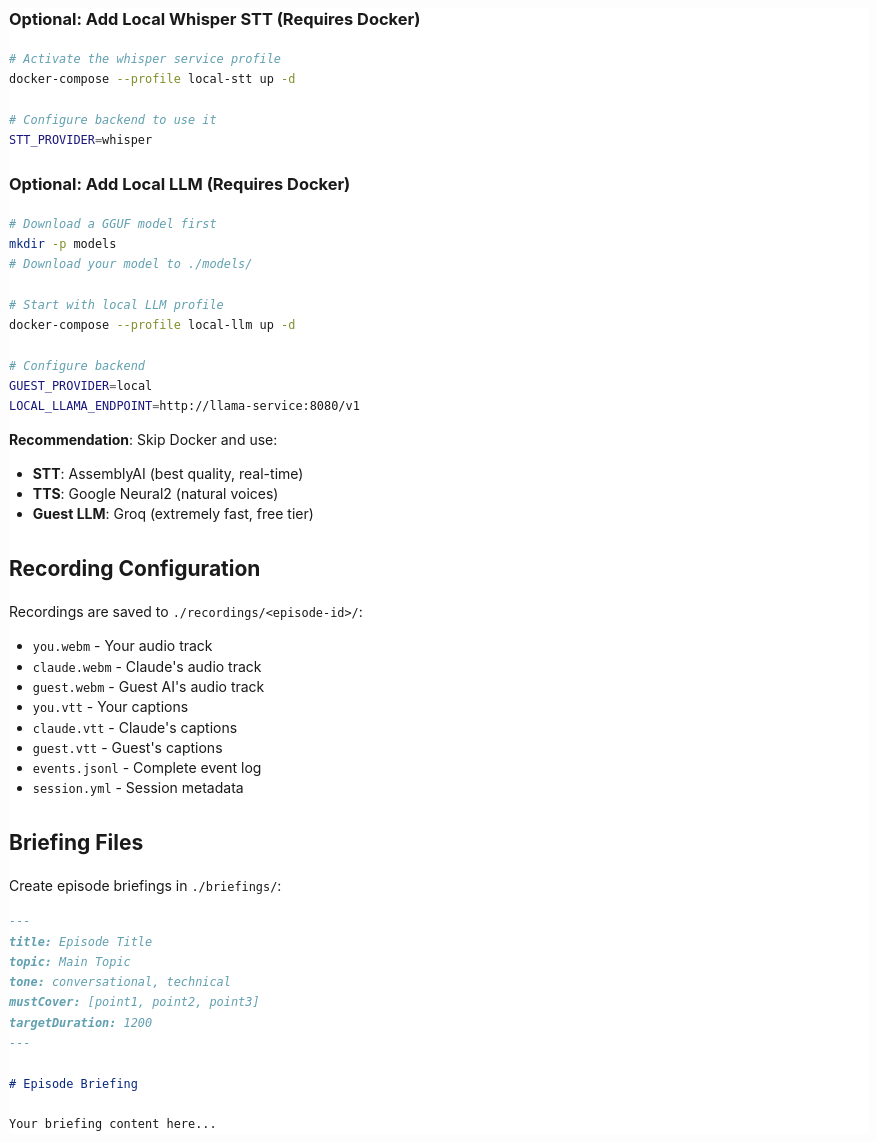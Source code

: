 ### Optional: Add Local Whisper STT (Requires Docker)

```bash
# Activate the whisper service profile
docker-compose --profile local-stt up -d

# Configure backend to use it
STT_PROVIDER=whisper
```

### Optional: Add Local LLM (Requires Docker)

```bash
# Download a GGUF model first
mkdir -p models
# Download your model to ./models/

# Start with local LLM profile
docker-compose --profile local-llm up -d

# Configure backend
GUEST_PROVIDER=local
LOCAL_LLAMA_ENDPOINT=http://llama-service:8080/v1
```

**Recommendation**: Skip Docker and use:
- **STT**: AssemblyAI (best quality, real-time)
- **TTS**: Google Neural2 (natural voices)
- **Guest LLM**: Groq (extremely fast, free tier)

## Recording Configuration

Recordings are saved to `./recordings/<episode-id>/`:
- `you.webm` - Your audio track
- `claude.webm` - Claude's audio track
- `guest.webm` - Guest AI's audio track
- `you.vtt` - Your captions
- `claude.vtt` - Claude's captions
- `guest.vtt` - Guest's captions
- `events.jsonl` - Complete event log
- `session.yml` - Session metadata

## Briefing Files

Create episode briefings in `./briefings/`:

```markdown
---
title: Episode Title
topic: Main Topic
tone: conversational, technical
mustCover: [point1, point2, point3]
targetDuration: 1200
---

# Episode Briefing

Your briefing content here...
```
